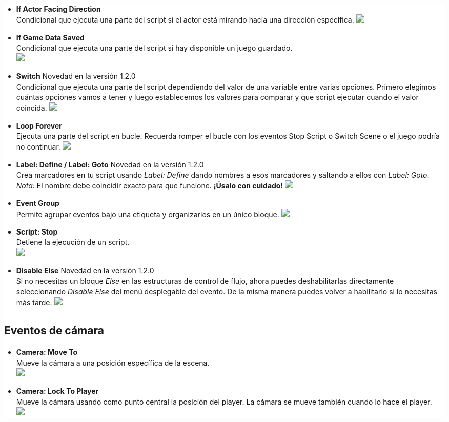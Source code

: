 - **If Actor Facing Direction**  
  Condicional que ejecuta una parte del script si el actor está mirando hacia una dirección específica.
  <img src="/img/events/if-actor-direction.png" class="event-preview" />

- **If Game Data Saved**  
  Condicional que ejecuta una parte del script si hay disponible un juego guardado.  
  <img src="/img/events/if-game-saved.png" class="event-preview" />

- **Switch** <span class="new">Novedad en la versión 1.2.0</span>  
  Condicional que ejecuta una parte del script dependiendo del valor de una variable entre varias opciones. Primero elegimos cuántas opciones vamos a tener y luego establecemos los valores para comparar y que script ejecutar cuando el valor coincida.
  <img src="/img/events/switch.png" class="event-preview" />

- **Loop Forever**  
  Ejecuta una parte del script en bucle. Recuerda romper el bucle con los eventos Stop Script o Switch Scene o el juego podría no continuar.
  <img src="/img/events/loop.png" class="event-preview" />

- **Label: Define / Label: Goto** <span class="new">Novedad en la versión 1.2.0</span>  
  Crea marcadores en tu script usando _Label: Define_ dando nombres a esos marcadores y saltando a ellos con _Label: Goto_.  
  _Nota:_ El nombre debe coincidir exacto para que funcione. **¡Úsalo con cuidado!**
  <img src="/img/events/label-goto.png" class="event-preview" />

- **Event Group**  
  Permite agrupar eventos bajo una etiqueta y organizarlos en un único bloque.
  <img src="/img/events/event-group.png" class="event-preview" />

- **Script: Stop**  
  Detiene la ejecución de un script.  
  <img src="/img/events/script-stop.png" class="event-preview" />

- **Disable Else** <span class="new">Novedad en la versión 1.2.0</span>  
  Si no necesitas un bloque _Else_ en las estructuras de control de flujo, ahora puedes deshabilitarlas directamente seleccionando _Disable Else_ del menú desplegable del evento. De la misma manera puedes volver a habilitarlo si lo necesitas más tarde.
  <img src="/img/events/disable-else.png" class="event-preview" />

## Eventos de cámara

- **Camera: Move To**  
  Mueve la cámara a una posición específica de la escena.  
  <img src="/img/events/camera-move-to.png" class="event-preview" />

- **Camera: Lock To Player**  
  Mueve la cámara usando como punto central la posición del player. La cámara se mueve también cuando lo hace el player.  
  <img src="/img/events/camera-lock-to-player.png" class="event-preview" />
